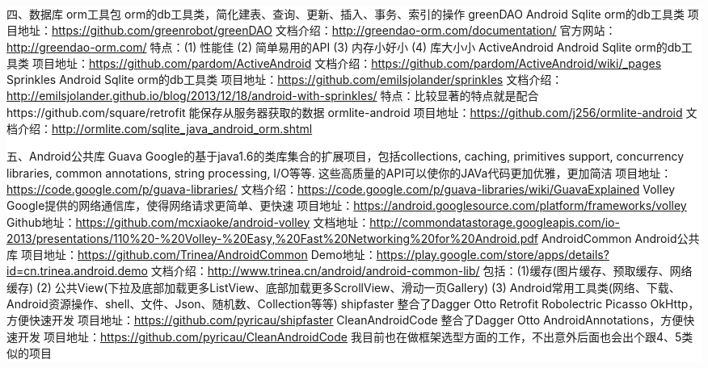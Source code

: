 四、数据库 orm工具包
orm的db工具类，简化建表、查询、更新、插入、事务、索引的操作
greenDAO
Android Sqlite orm的db工具类
项目地址：https://github.com/greenrobot/greenDAO
文档介绍：http://greendao-orm.com/documentation/
官方网站：http://greendao-orm.com/
特点：(1) 性能佳
(2) 简单易用的API
(3) 内存小好小
(4) 库大小小
ActiveAndroid
Android Sqlite orm的db工具类
项目地址：https://github.com/pardom/ActiveAndroid
文档介绍：https://github.com/pardom/ActiveAndroid/wiki/_pages
Sprinkles
Android Sqlite orm的db工具类
项目地址：https://github.com/emilsjolander/sprinkles
文档介绍：http://emilsjolander.github.io/blog/2013/12/18/android-with-sprinkles/
特点：比较显著的特点就是配合https://github.com/square/retrofit 能保存从服务器获取的数据
ormlite-android
项目地址：https://github.com/j256/ormlite-android
文档介绍：http://ormlite.com/sqlite_java_android_orm.shtml

五、Android公共库
Guava
Google的基于java1.6的类库集合的扩展项目，包括collections, caching, primitives support, concurrency libraries, common annotations, string processing, I/O等等. 这些高质量的API可以使你的JAVa代码更加优雅，更加简洁
项目地址：https://code.google.com/p/guava-libraries/
文档介绍：https://code.google.com/p/guava-libraries/wiki/GuavaExplained
Volley
Google提供的网络通信库，使得网络请求更简单、更快速
项目地址：https://android.googlesource.com/platform/frameworks/volley
Github地址：https://github.com/mcxiaoke/android-volley
文档地址：http://commondatastorage.googleapis.com/io-2013/presentations/110%20-%20Volley-%20Easy,%20Fast%20Networking%20for%20Android.pdf
AndroidCommon
Android公共库
项目地址：https://github.com/Trinea/AndroidCommon
Demo地址：https://play.google.com/store/apps/details?id=cn.trinea.android.demo
文档介绍：http://www.trinea.cn/android/android-common-lib/
包括：(1)缓存(图片缓存、预取缓存、网络缓存)
(2) 公共View(下拉及底部加载更多ListView、底部加载更多ScrollView、滑动一页Gallery)
(3) Android常用工具类(网络、下载、Android资源操作、shell、文件、Json、随机数、Collection等等)
shipfaster
整合了Dagger Otto Retrofit Robolectric Picasso OkHttp，方便快速开发
项目地址：https://github.com/pyricau/shipfaster
CleanAndroidCode
整合了Dagger Otto AndroidAnnotations，方便快速开发
项目地址：https://github.com/pyricau/CleanAndroidCode
我目前也在做框架选型方面的工作，不出意外后面也会出个跟4、5类似的项目

